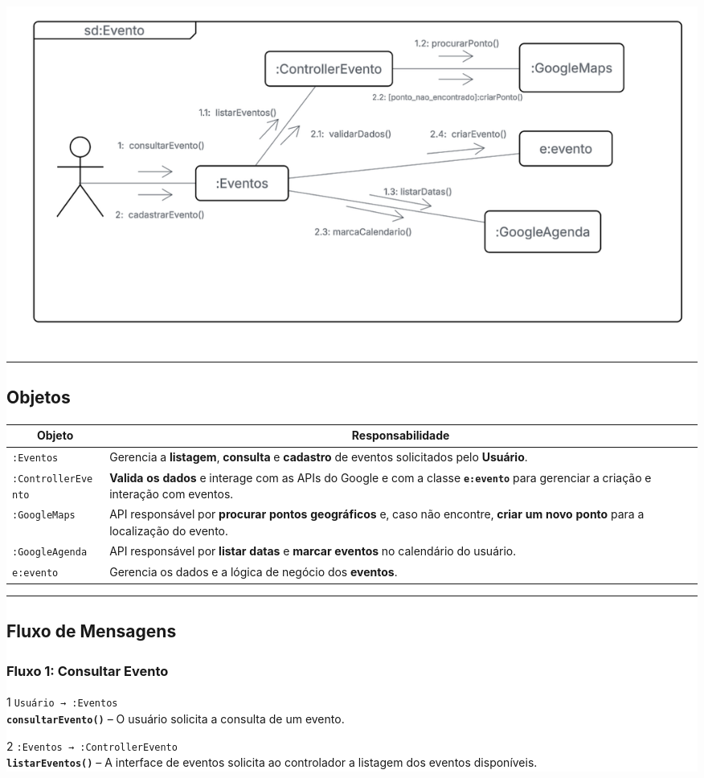![diagramadeeventos](../assets/eventos.png)

---

## **Objetos**

| Objeto              | Responsabilidade                                                                                                                     |
| ------------------- | ------------------------------------------------------------------------------------------------------------------------------------ |
| `:Eventos`          | Gerencia a **listagem**, **consulta** e **cadastro** de eventos solicitados pelo **Usuário**.                                        |
| `:ControllerEvento` | **Valida os dados** e interage com as APIs do Google e com a classe **`e:evento`** para gerenciar a criação e interação com eventos. |
| `:GoogleMaps`       | API responsável por **procurar pontos geográficos** e, caso não encontre, **criar um novo ponto** para a localização do evento.      |
| `:GoogleAgenda`     | API responsável por **listar datas** e **marcar eventos** no calendário do usuário.                                                  |
| `e:evento`          | Gerencia os dados e a lógica de negócio dos **eventos**.                                                                             |

---

## **Fluxo de Mensagens**

### **Fluxo 1: Consultar Evento**

1 `Usuário → :Eventos` <br>
**`consultarEvento()`** – O usuário solicita a consulta de um evento.

2 `:Eventos → :ControllerEvento` <br>
**`listarEventos()`** – A interface de eventos solicita ao controlador a listagem dos eventos disponíveis.
